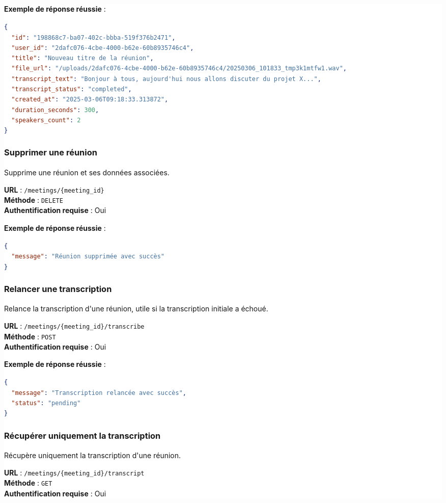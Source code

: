**Exemple de réponse réussie** :

```json
{
  "id": "198868c7-ba07-402c-bbba-519f376b2471",
  "user_id": "2dafc076-4cbe-4000-b62e-60b8935746c4",
  "title": "Nouveau titre de la réunion",
  "file_url": "/uploads/2dafc076-4cbe-4000-b62e-60b8935746c4/20250306_101833_tmp3k1mtfw1.wav",
  "transcript_text": "Bonjour à tous, aujourd'hui nous allons discuter du projet X...",
  "transcript_status": "completed",
  "created_at": "2025-03-06T09:18:33.313872",
  "duration_seconds": 300,
  "speakers_count": 2
}
```

### Supprimer une réunion

Supprime une réunion et ses données associées.

**URL** : `/meetings/{meeting_id}`  
**Méthode** : `DELETE`  
**Authentification requise** : Oui  

**Exemple de réponse réussie** :

```json
{
  "message": "Réunion supprimée avec succès"
}
```

### Relancer une transcription

Relance la transcription d'une réunion, utile si la transcription initiale a échoué.

**URL** : `/meetings/{meeting_id}/transcribe`  
**Méthode** : `POST`  
**Authentification requise** : Oui  

**Exemple de réponse réussie** :

```json
{
  "message": "Transcription relancée avec succès",
  "status": "pending"
}
```

### Récupérer uniquement la transcription

Récupère uniquement la transcription d'une réunion.

**URL** : `/meetings/{meeting_id}/transcript`  
**Méthode** : `GET`  
**Authentification requise** : Oui  
